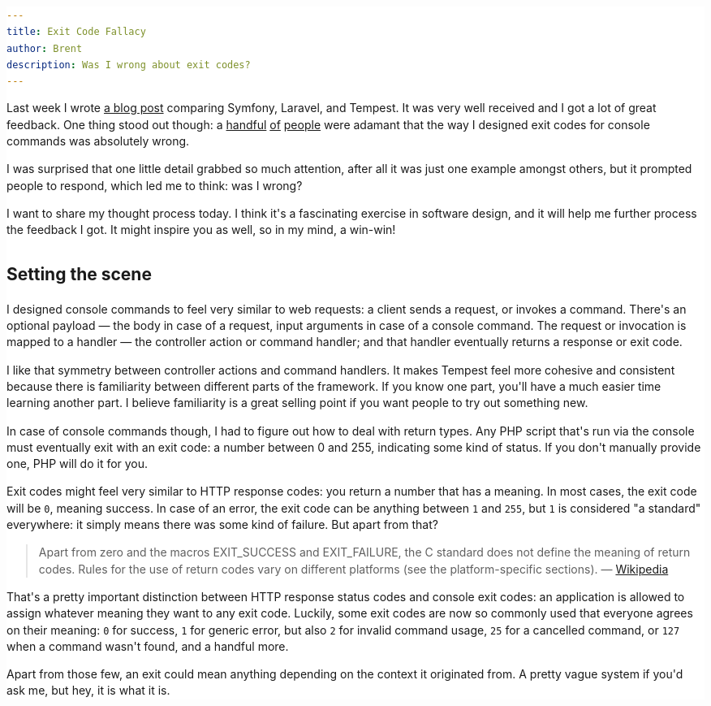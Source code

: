 ```yaml
---
title: Exit Code Fallacy
author: Brent
description: Was I wrong about exit codes?
---
```


Last week I wrote [a blog post](https://tempestphp.com/blog/unfair-advantage/) comparing Symfony,
Laravel, and Tempest. It was very well received and I got a lot of great feedback. One thing stood
out though:
a [handful](https://x.com/_Codito_/status/1855210473706197276) [of](https://phpc.social/@wouterj/113453310817058010) [people](https://www.reddit.com/r/PHP/comments/1gmgpa2/unfair_advantage/lw2fntc/)
were adamant that the way I designed exit codes for console commands was absolutely wrong.

I was surprised that one little detail grabbed so much attention, after all it was just one example
amongst others, but it prompted people to respond, which led me to think: was I wrong? 

I want to share my thought process today. I think it's a fascinating exercise in software design, and it will help me further process the feedback I got. It might inspire you as well, so in my mind, a win-win!

## Setting the scene

I designed console commands to feel very similar to web requests: a client sends a
request, or invokes a command. There's an optional payload — the body in case of a request, input
arguments in case of a console command. The request or invocation is mapped to a handler — the
controller action or command handler; and that handler eventually returns a response or exit code.

I like that symmetry between controller actions and command handlers. It makes Tempest feel more
cohesive and consistent because there is familiarity between different parts of the framework.
If you know one part, you'll have a much easier time learning another part. I believe
familiarity is a great selling point if you want people to try out something new.

In case of console commands though, I had to figure out how to deal with return types. Any PHP script that's run via the console must eventually exit with an exit code: a number between 0 and 255, indicating some kind of status. If you don't manually provide one, PHP will do it for you. 

Exit codes might feel very similar to HTTP response codes: you return a number that has a meaning. In most cases, the exit code will be `0`, meaning success. In case of an error, the exit code can be anything between `1` and `255`, but `1` is considered "a standard" everywhere: it simply means there was some kind of failure. But apart from that?

> Apart from zero and the macros EXIT_SUCCESS and EXIT_FAILURE, the C standard does not define the
> meaning of return codes. Rules for the use of return codes vary on different platforms (see the
> platform-specific sections). — [Wikipedia](https://en.wikipedia.org/wiki/Exit_status)

That's a pretty important distinction between HTTP response status codes and console exit codes: an application is allowed to assign whatever meaning they want to any exit code. Luckily, some exit codes are now so commonly used that everyone agrees on their meaning: `0` for success, `1` for generic error, but also `2` for invalid command usage, `25` for a cancelled command, or `127` when a command wasn't found, and a handful more.

Apart from those few, an exit could mean anything depending on the context it originated from. A pretty vague system if you'd ask me, but hey, it is what it is.
